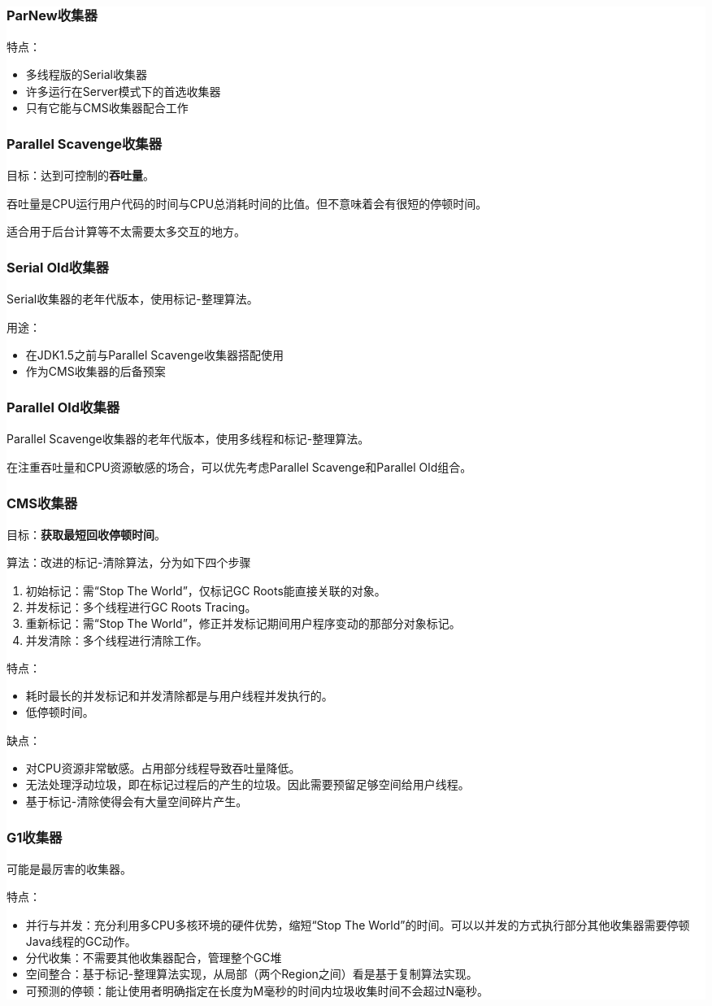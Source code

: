 ### ParNew收集器

特点：
- 多线程版的Serial收集器
- 许多运行在Server模式下的首选收集器
- 只有它能与CMS收集器配合工作

### Parallel Scavenge收集器

目标：达到可控制的**吞吐量**。

吞吐量是CPU运行用户代码的时间与CPU总消耗时间的比值。但不意味着会有很短的停顿时间。

适合用于后台计算等不太需要太多交互的地方。

### Serial Old收集器

Serial收集器的老年代版本，使用标记-整理算法。

用途：
- 在JDK1.5之前与Parallel Scavenge收集器搭配使用
- 作为CMS收集器的后备预案

### Parallel Old收集器

Parallel Scavenge收集器的老年代版本，使用多线程和标记-整理算法。

在注重吞吐量和CPU资源敏感的场合，可以优先考虑Parallel Scavenge和Parallel Old组合。

### CMS收集器

目标：**获取最短回收停顿时间**。

算法：改进的标记-清除算法，分为如下四个步骤
1. 初始标记：需“Stop The World”，仅标记GC Roots能直接关联的对象。
2. 并发标记：多个线程进行GC Roots Tracing。
3. 重新标记：需“Stop The World”，修正并发标记期间用户程序变动的那部分对象标记。
4. 并发清除：多个线程进行清除工作。

特点：
- 耗时最长的并发标记和并发清除都是与用户线程并发执行的。
- 低停顿时间。

缺点：
- 对CPU资源非常敏感。占用部分线程导致吞吐量降低。
- 无法处理浮动垃圾，即在标记过程后的产生的垃圾。因此需要预留足够空间给用户线程。
- 基于标记-清除使得会有大量空间碎片产生。

### G1收集器

可能是最厉害的收集器。

特点：
- 并行与并发：充分利用多CPU多核环境的硬件优势，缩短“Stop The World”的时间。可以以并发的方式执行部分其他收集器需要停顿Java线程的GC动作。
- 分代收集：不需要其他收集器配合，管理整个GC堆
- 空间整合：基于标记-整理算法实现，从局部（两个Region之间）看是基于复制算法实现。
- 可预测的停顿：能让使用者明确指定在长度为M毫秒的时间内垃圾收集时间不会超过N毫秒。
